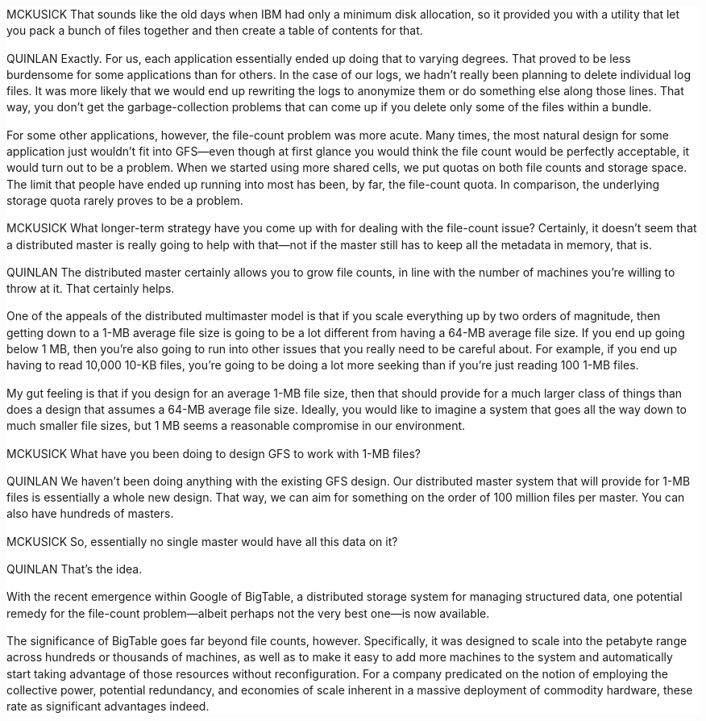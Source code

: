 MCKUSICK That sounds like the old days when IBM had only a minimum disk allocation, so it provided you with a utility that let you pack a bunch of files together and then create a table of contents for that.

QUINLAN Exactly. For us, each application essentially ended up doing that to varying degrees. That proved to be less burdensome for some applications than for others. In the case of our logs, we hadn&#8217;t really been planning to delete individual log files. It was more likely that we would end up rewriting the logs to anonymize them or do something else along those lines. That way, you don&#8217;t get the garbage-collection problems that can come up if you delete only some of the files within a bundle.

For some other applications, however, the file-count problem was more acute. Many times, the most natural design for some application just wouldn&#8217;t fit into GFS—even though at first glance you would think the file count would be perfectly acceptable, it would turn out to be a problem. When we started using more shared cells, we put quotas on both file counts and storage space. The limit that people have ended up running into most has been, by far, the file-count quota. In comparison, the underlying storage quota rarely proves to be a problem.

MCKUSICK What longer-term strategy have you come up with for dealing with the file-count issue? Certainly, it doesn&#8217;t seem that a distributed master is really going to help with that—not if the master still has to keep all the metadata in memory, that is.

QUINLAN The distributed master certainly allows you to grow file counts, in line with the number of machines you&#8217;re willing to throw at it. That certainly helps.

One of the appeals of the distributed multimaster model is that if you scale everything up by two orders of magnitude, then getting down to a 1-MB average file size is going to be a lot different from having a 64-MB average file size. If you end up going below 1 MB, then you&#8217;re also going to run into other issues that you really need to be careful about. For example, if you end up having to read 10,000 10-KB files, you&#8217;re going to be doing a lot more seeking than if you&#8217;re just reading 100 1-MB files.

My gut feeling is that if you design for an average 1-MB file size, then that should provide for a much larger class of things than does a design that assumes a 64-MB average file size. Ideally, you would like to imagine a system that goes all the way down to much smaller file sizes, but 1 MB seems a reasonable compromise in our environment.

MCKUSICK What have you been doing to design GFS to work with 1-MB files?

QUINLAN We haven&#8217;t been doing anything with the existing GFS design. Our distributed master system that will provide for 1-MB files is essentially a whole new design. That way, we can aim for something on the order of 100 million files per master. You can also have hundreds of masters.

MCKUSICK So, essentially no single master would have all this data on it?

QUINLAN That&#8217;s the idea.

With the recent emergence within Google of BigTable, a distributed storage system for managing structured data, one potential remedy for the file-count problem—albeit perhaps not the very best one—is now available.

The significance of BigTable goes far beyond file counts, however. Specifically, it was designed to scale into the petabyte range across hundreds or thousands of machines, as well as to make it easy to add more machines to the system and automatically start taking advantage of those resources without reconfiguration. For a company predicated on the notion of employing the collective power, potential redundancy, and economies of scale inherent in a massive deployment of commodity hardware, these rate as significant advantages indeed.
